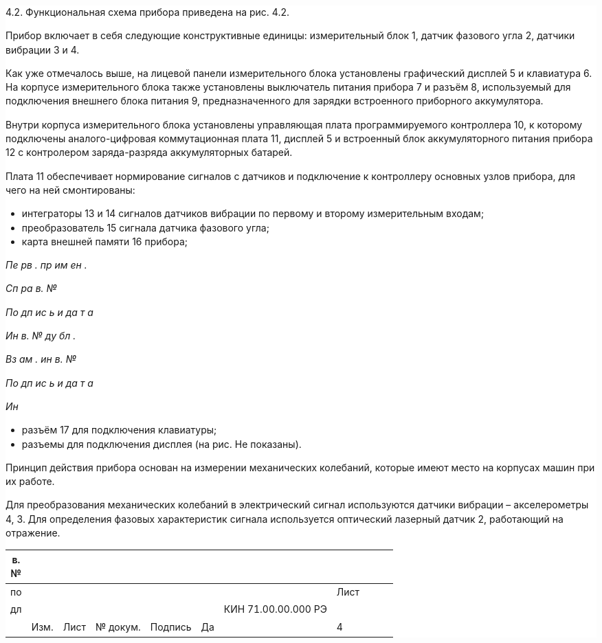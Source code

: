 4.2. Функциональная схема прибора приведена на рис. 4.2.

Прибор включает в себя следующие конструктивные единицы: измерительный блок 1, датчик фазового угла 2, датчики вибрации 3 и 4.

 Как уже отмечалось выше, на лицевой панели измерительного блока установлены графический дисплей 5 и клавиатура 6. На корпусе измерительного блока также установлены выключатель питания прибора 7 и разъём 8, используемый для подключения внешнего блока питания 9, предназначенного для зарядки встроенного приборного аккумулятора.

Внутри корпуса измерительного блока установлены управляющая плата программируемого контроллера 10, к которому подключены аналого-цифровая коммутационная плата 11, дисплей 5 и встроенный блок аккумуляторного питания прибора 12 с контролером заряда-разряда аккумуляторных батарей.

Плата 11 обеспечивает нормирование сигналов с датчиков и подключение к контроллеру основных узлов прибора, для чего на ней смонтированы:

- интеграторы 13 и 14 сигналов датчиков вибрации по первому и второму измерительным входам;
- преобразователь 15 сигнала датчика фазового угла;
- карта внешней памяти 16 прибора;

*Пе рв . пр им ен .*

*Сп ра в. №* 

*По дп ис ь и да т а*

 *Ин в. № ду бл .*

 *Вз ам . ин в. №* 

*По дп ис ь и да т а*

 *Ин*

- разъём 17 для подключения клавиатуры;
- разъемы для подключения дисплея (на рис. Не показаны).

Принцип действия прибора основан на измерении механических колебаний, которые имеют место на корпусах машин при их работе.

Для преобразования механических колебаний в электрический сигнал используются датчики вибрации – акселерометры 4, 3. Для определения фазовых характеристик сигнала используется оптический лазерный датчик 2, работающий на отражение.

| в.<br>№ |      |      |          |         |    |                     |      |  |  |  |
|---------|------|------|----------|---------|----|---------------------|------|--|--|--|
| по      |      |      |          |         |    |                     | Лист |  |  |  |
| дл      |      |      |          |         |    | КИН 71.00.00.000 РЭ |      |  |  |  |
| <br>    | Изм. | Лист | № докум. | Подпись | Да |                     | 4    |  |  |  |
